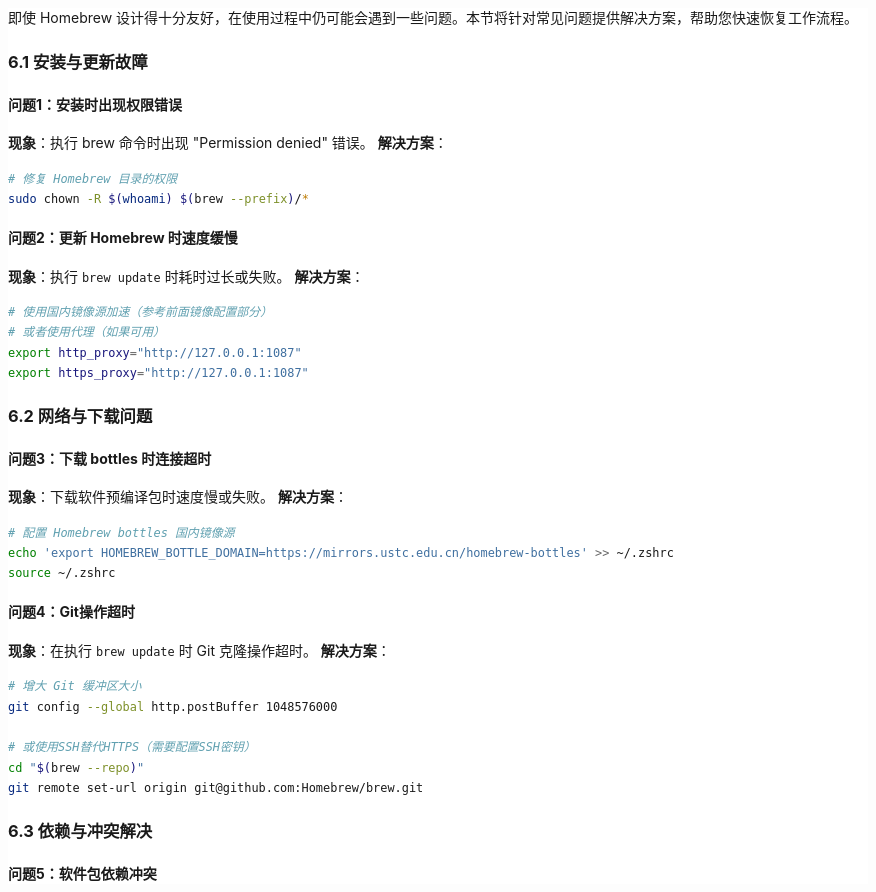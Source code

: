 即使 Homebrew 设计得十分友好，在使用过程中仍可能会遇到一些问题。本节将针对常见问题提供解决方案，帮助您快速恢复工作流程。

### 6.1 安装与更新故障

#### 问题1：安装时出现权限错误

**现象**：执行 brew 命令时出现 "Permission denied" 错误。
**解决方案**：

```bash
# 修复 Homebrew 目录的权限
sudo chown -R $(whoami) $(brew --prefix)/*
```

#### 问题2：更新 Homebrew 时速度缓慢

**现象**：执行 `brew update` 时耗时过长或失败。
**解决方案**：

```bash
# 使用国内镜像源加速（参考前面镜像配置部分）
# 或者使用代理（如果可用）
export http_proxy="http://127.0.0.1:1087"
export https_proxy="http://127.0.0.1:1087"
```

### 6.2 网络与下载问题

#### 问题3：下载 bottles 时连接超时

**现象**：下载软件预编译包时速度慢或失败。
**解决方案**：

```bash
# 配置 Homebrew bottles 国内镜像源
echo 'export HOMEBREW_BOTTLE_DOMAIN=https://mirrors.ustc.edu.cn/homebrew-bottles' >> ~/.zshrc
source ~/.zshrc
```

#### 问题4：Git操作超时

**现象**：在执行 `brew update` 时 Git 克隆操作超时。
**解决方案**：

```bash
# 增大 Git 缓冲区大小
git config --global http.postBuffer 1048576000

# 或使用SSH替代HTTPS（需要配置SSH密钥）
cd "$(brew --repo)"
git remote set-url origin git@github.com:Homebrew/brew.git
```

### 6.3 依赖与冲突解决

#### 问题5：软件包依赖冲突
